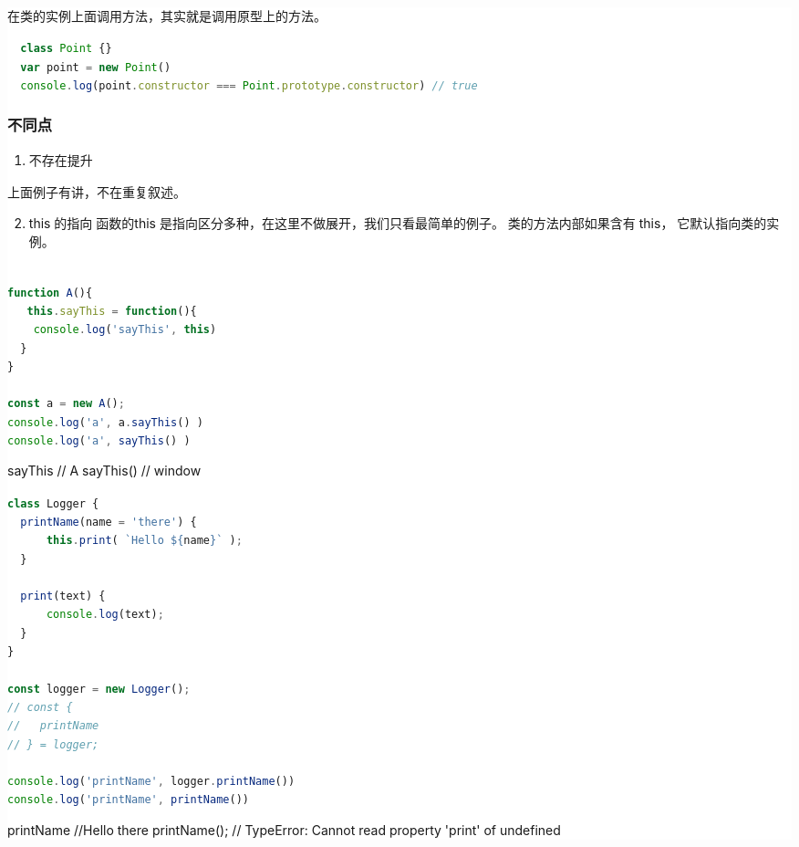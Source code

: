 在类的实例上面调用方法，其实就是调用原型上的方法。

``` js
  class Point {}
  var point = new Point()
  console.log(point.constructor === Point.prototype.constructor) // true
```

### 不同点

1. 不存在提升

  上面例子有讲，不在重复叙述。

2. this 的指向
  函数的this 是指向区分多种，在这里不做展开，我们只看最简单的例子。
  类的方法内部如果含有 this， 它默认指向类的实例。

```js

function A(){
   this.sayThis = function(){
    console.log('sayThis', this)
  }
}

const a = new A();
console.log('a', a.sayThis() )
console.log('a', sayThis() )

```

sayThis  //  A
sayThis() // window

``` js
class Logger {
  printName(name = 'there') {
      this.print( `Hello ${name}` );
  }

  print(text) {
      console.log(text);
  }
}

const logger = new Logger();
// const {
//   printName
// } = logger;

console.log('printName', logger.printName())
console.log('printName', printName())
```

printName  //Hello there
printName(); // TypeError: Cannot read property 'print' of undefined

